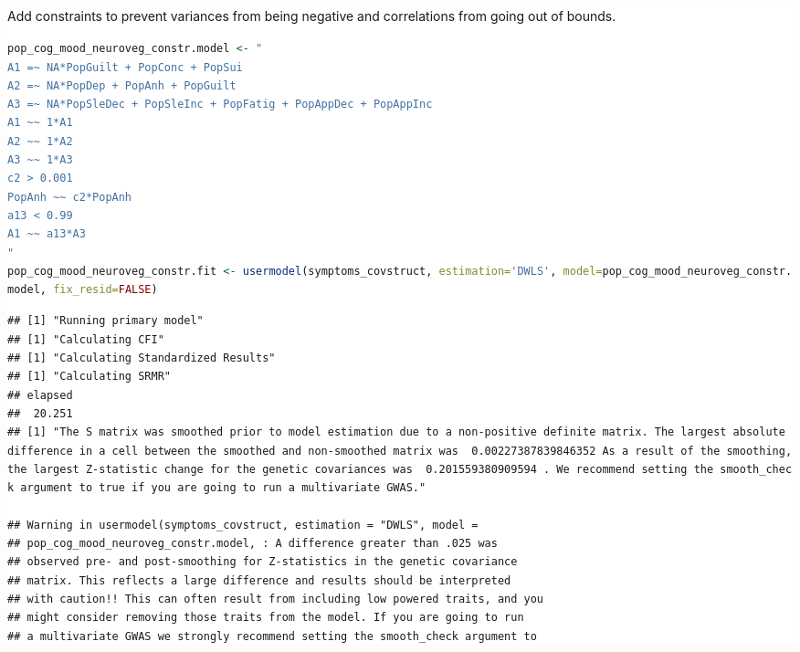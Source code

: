Add constraints to prevent variances from being negative and
correlations from going out of bounds.

``` r
pop_cog_mood_neuroveg_constr.model <- "
A1 =~ NA*PopGuilt + PopConc + PopSui
A2 =~ NA*PopDep + PopAnh + PopGuilt
A3 =~ NA*PopSleDec + PopSleInc + PopFatig + PopAppDec + PopAppInc
A1 ~~ 1*A1
A2 ~~ 1*A2
A3 ~~ 1*A3
c2 > 0.001
PopAnh ~~ c2*PopAnh
a13 < 0.99
A1 ~~ a13*A3
"
pop_cog_mood_neuroveg_constr.fit <- usermodel(symptoms_covstruct, estimation='DWLS', model=pop_cog_mood_neuroveg_constr.model, fix_resid=FALSE)
```

    ## [1] "Running primary model"
    ## [1] "Calculating CFI"
    ## [1] "Calculating Standardized Results"
    ## [1] "Calculating SRMR"
    ## elapsed 
    ##  20.251 
    ## [1] "The S matrix was smoothed prior to model estimation due to a non-positive definite matrix. The largest absolute difference in a cell between the smoothed and non-smoothed matrix was  0.00227387839846352 As a result of the smoothing, the largest Z-statistic change for the genetic covariances was  0.201559380909594 . We recommend setting the smooth_check argument to true if you are going to run a multivariate GWAS."

    ## Warning in usermodel(symptoms_covstruct, estimation = "DWLS", model =
    ## pop_cog_mood_neuroveg_constr.model, : A difference greater than .025 was
    ## observed pre- and post-smoothing for Z-statistics in the genetic covariance
    ## matrix. This reflects a large difference and results should be interpreted
    ## with caution!! This can often result from including low powered traits, and you
    ## might consider removing those traits from the model. If you are going to run
    ## a multivariate GWAS we strongly recommend setting the smooth_check argument to